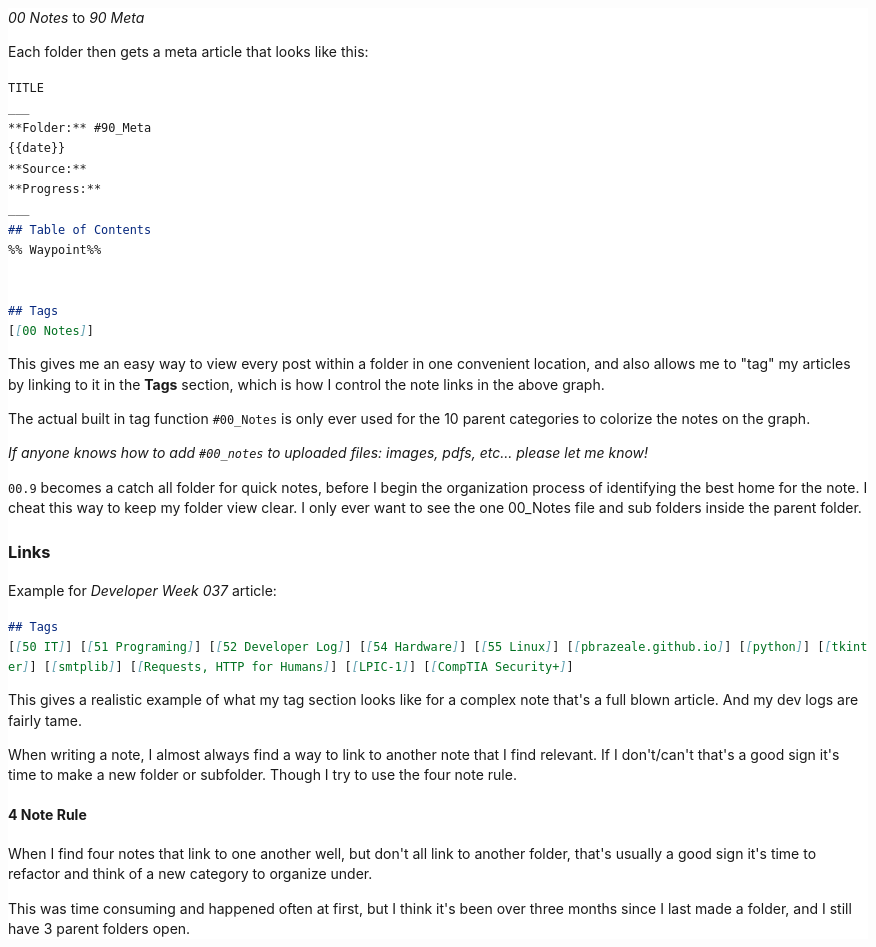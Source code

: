 _00 Notes_ to _90 Meta_

Each folder then gets a meta article that looks like this:

```md
TITLE
___
**Folder:** #90_Meta
{{date}}
**Source:**
**Progress:**
___
## Table of Contents
%% Waypoint%%


## Tags
[[00 Notes]]
```

This gives me an easy way to view every post within a folder in one convenient location, and also allows me to "tag" my articles by linking to it in the **Tags** section, which is how I control the note links in the above graph.

The actual built in tag function `#00_Notes` is only ever used for the 10 parent categories to colorize the notes on the graph.

_If anyone knows how to add `#00_notes` to uploaded files: images, pdfs, etc... please let me know!_

`00.9` becomes a catch all folder for quick notes, before I begin the organization process of identifying the best home for the note. I cheat this way to keep my folder view clear. I only ever want to see the one 00_Notes file and sub folders inside the parent folder.

### Links

Example for _Developer Week 037_ article:

```md
## Tags
[[50 IT]] [[51 Programing]] [[52 Developer Log]] [[54 Hardware]] [[55 Linux]] [[pbrazeale.github.io]] [[python]] [[tkinter]] [[smtplib]] [[Requests, HTTP for Humans]] [[LPIC-1]] [[CompTIA Security+]]
```

This gives a realistic example of what my tag section looks like for a complex note that's a full blown article. And my dev logs are fairly tame.

When writing a note, I almost always find a way to link to another note that I find relevant. If I don't/can't that's a good sign it's time to make a new folder or subfolder. Though I try to use the four note rule.

#### 4 Note Rule

When I find four notes that link to one another well, but don't all link to another folder, that's usually a good sign it's time to refactor and think of a new category to organize under.

This was time consuming and happened often at first, but I think it's been over three months since I last made a folder, and I still have 3 parent folders open.
